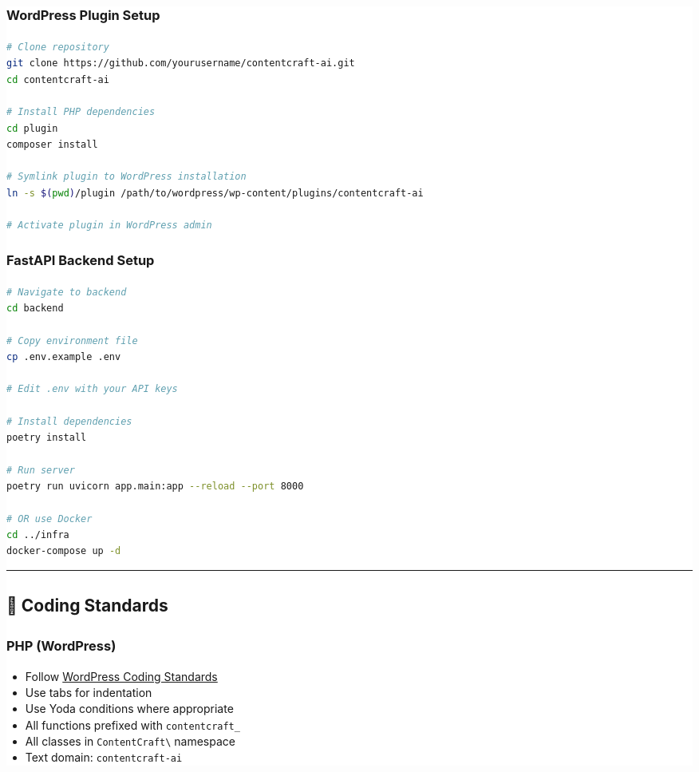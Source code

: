### WordPress Plugin Setup

```bash
# Clone repository
git clone https://github.com/yourusername/contentcraft-ai.git
cd contentcraft-ai

# Install PHP dependencies
cd plugin
composer install

# Symlink plugin to WordPress installation
ln -s $(pwd)/plugin /path/to/wordpress/wp-content/plugins/contentcraft-ai

# Activate plugin in WordPress admin
```

### FastAPI Backend Setup

```bash
# Navigate to backend
cd backend

# Copy environment file
cp .env.example .env

# Edit .env with your API keys

# Install dependencies
poetry install

# Run server
poetry run uvicorn app.main:app --reload --port 8000

# OR use Docker
cd ../infra
docker-compose up -d
```

---

## 📝 Coding Standards

### PHP (WordPress)

- Follow [WordPress Coding Standards](https://developer.wordpress.org/coding-standards/wordpress-coding-standards/php/)
- Use tabs for indentation
- Use Yoda conditions where appropriate
- All functions prefixed with `contentcraft_`
- All classes in `ContentCraft\` namespace
- Text domain: `contentcraft-ai`

